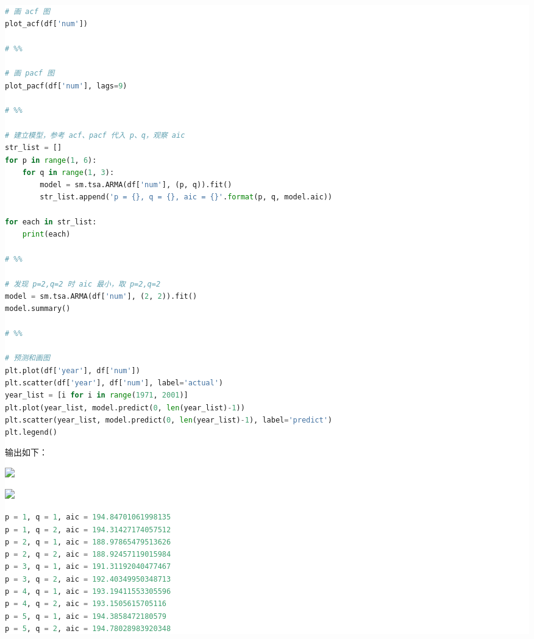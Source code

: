 ```python
# 画 acf 图
plot_acf(df['num'])

# %%

# 画 pacf 图
plot_pacf(df['num'], lags=9)

# %%

# 建立模型，参考 acf、pacf 代入 p、q，观察 aic
str_list = []
for p in range(1, 6):
    for q in range(1, 3):
        model = sm.tsa.ARMA(df['num'], (p, q)).fit()
        str_list.append('p = {}, q = {}, aic = {}'.format(p, q, model.aic))

for each in str_list:
	print(each)

# %%

# 发现 p=2,q=2 时 aic 最小，取 p=2,q=2
model = sm.tsa.ARMA(df['num'], (2, 2)).fit()
model.summary()

# %%

# 预测和画图
plt.plot(df['year'], df['num'])
plt.scatter(df['year'], df['num'], label='actual')
year_list = [i for i in range(1971, 2001)]
plt.plot(year_list, model.predict(0, len(year_list)-1))
plt.scatter(year_list, model.predict(0, len(year_list)-1), label='predict')
plt.legend()
```

输出如下：

![](https://i-blog.csdnimg.cn/blog_migrate/969dd83b8d9941a9711595665bc1f1ed.png)

![](https://i-blog.csdnimg.cn/blog_migrate/ec50bd9c9d1505221ab9f34274847f70.png)

```python
p = 1, q = 1, aic = 194.84701061998135
p = 1, q = 2, aic = 194.31427174057512
p = 2, q = 1, aic = 188.97865479513626
p = 2, q = 2, aic = 188.92457119015984
p = 3, q = 1, aic = 191.31192040477467
p = 3, q = 2, aic = 192.40349950348713
p = 4, q = 1, aic = 193.19411553305596
p = 4, q = 2, aic = 193.1505615705116
p = 5, q = 1, aic = 194.3858472180579
p = 5, q = 2, aic = 194.78028983920348
```
